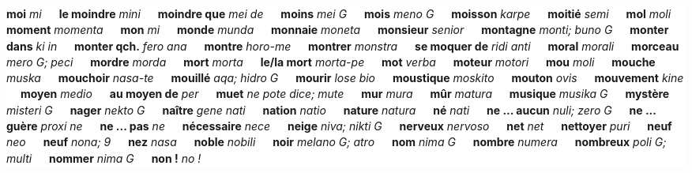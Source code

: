 **moi** *mi* &emsp;
**le moindre** *mini* &emsp;
**moindre que** *mei de* &emsp;
**moins** *mei G* &emsp;
**mois** *meno G* &emsp;
**moisson** *karpe* &emsp;
**moitié** *semi* &emsp;
**mol** *moli* &emsp;
**moment** *momenta* &emsp;
**mon** *mi* &emsp;
**monde** *munda* &emsp;
**monnaie** *moneta* &emsp;
**monsieur** *senior* &emsp;
**montagne** *monti; buno G* &emsp;
**monter dans** *ki in* &emsp;
**monter qch.** *fero ana* &emsp;
**montre** *horo-me* &emsp;
**montrer** *monstra* &emsp;
**se moquer de** *ridi anti* &emsp;
**moral** *morali* &emsp;
**morceau** *mero G; peci* &emsp;
**mordre** *morda* &emsp;
**mort** *morta* &emsp;
**le/la mort** *morta-pe* &emsp;
**mot** *verba* &emsp;
**moteur** *motori* &emsp;
**mou** *moli* &emsp;
**mouche** *muska* &emsp;
**mouchoir** *nasa-te* &emsp;
**mouillé** *aqa; hidro G* &emsp;
**mourir** *lose bio* &emsp;
**moustique** *moskito* &emsp;
**mouton** *ovis* &emsp;
**mouvement** *kine* &emsp;
**moyen** *medio* &emsp;
**au moyen de** *per* &emsp;
**muet** *ne pote dice; mute* &emsp;
**mur** *mura* &emsp;
**mûr** *matura* &emsp;
**musique** *musika G* &emsp;
**mystère** *misteri G* &emsp;
**nager** *nekto G* &emsp;
**naître** *gene nati* &emsp;
**nation** *natio* &emsp;
**nature** *natura* &emsp;
**né** *nati* &emsp;
**ne ... aucun** *nuli; zero G* &emsp;
**ne ... guère** *proxi ne* &emsp;
**ne ... pas** *ne* &emsp;
**nécessaire** *nece* &emsp;
**neige** *niva; nikti G* &emsp;
**nerveux** *nervoso* &emsp;
**net** *net* &emsp;
**nettoyer** *puri* &emsp;
**neuf** *neo* &emsp;
**neuf** *nona; 9* &emsp;
**nez** *nasa* &emsp;
**noble** *nobili* &emsp;
**noir** *melano G; atro* &emsp;
**nom** *nima G* &emsp;
**nombre** *numera* &emsp;
**nombreux** *poli G; multi* &emsp;
**nommer** *nima G* &emsp;
**non !** *no !* &emsp;